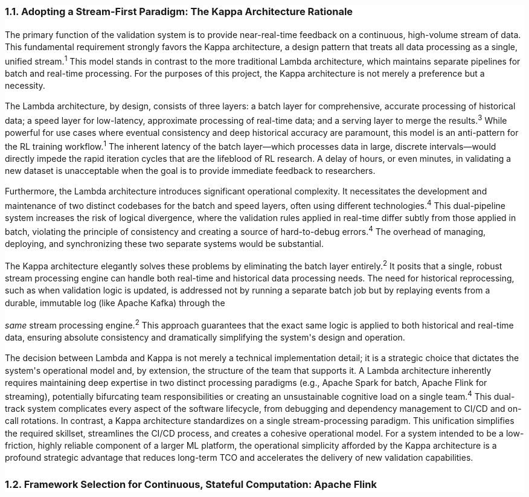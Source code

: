 
### **1.1. Adopting a Stream-First Paradigm: The Kappa Architecture Rationale**

The primary function of the validation system is to provide near-real-time feedback on a continuous, high-volume stream of data. This fundamental requirement strongly favors the Kappa architecture, a design pattern that treats all data processing as a single, unified stream.<sup>1</sup> This model stands in contrast to the more traditional Lambda architecture, which maintains separate pipelines for batch and real-time processing. For the purposes of this project, the Kappa architecture is not merely a preference but a necessity.

The Lambda architecture, by design, consists of three layers: a batch layer for comprehensive, accurate processing of historical data; a speed layer for low-latency, approximate processing of real-time data; and a serving layer to merge the results.<sup>3</sup> While powerful for use cases where eventual consistency and deep historical accuracy are paramount, this model is an anti-pattern for the RL training workflow.<sup>1</sup> The inherent latency of the batch layer—which processes data in large, discrete intervals—would directly impede the rapid iteration cycles that are the lifeblood of RL research. A delay of hours, or even minutes, in validating a new dataset is unacceptable when the goal is to provide immediate feedback to researchers.

Furthermore, the Lambda architecture introduces significant operational complexity. It necessitates the development and maintenance of two distinct codebases for the batch and speed layers, often using different technologies.<sup>4</sup> This dual-pipeline system increases the risk of logical divergence, where the validation rules applied in real-time differ subtly from those applied in batch, violating the principle of consistency and creating a source of hard-to-debug errors.<sup>4</sup> The overhead of managing, deploying, and synchronizing these two separate systems would be substantial.

The Kappa architecture elegantly solves these problems by eliminating the batch layer entirely.<sup>2</sup> It posits that a single, robust stream processing engine can handle both real-time and historical data processing needs. The need for historical reprocessing, such as when validation logic is updated, is addressed not by running a separate batch job but by replaying events from a durable, immutable log (like Apache Kafka) through the

_same_ stream processing engine.<sup>2</sup> This approach guarantees that the exact same logic is applied to both historical and real-time data, ensuring absolute consistency and dramatically simplifying the system's design and operation.

The decision between Lambda and Kappa is not merely a technical implementation detail; it is a strategic choice that dictates the system's operational model and, by extension, the structure of the team that supports it. A Lambda architecture inherently requires maintaining deep expertise in two distinct processing paradigms (e.g., Apache Spark for batch, Apache Flink for streaming), potentially bifurcating team responsibilities or creating an unsustainable cognitive load on a single team.<sup>4</sup> This dual-track system complicates every aspect of the software lifecycle, from debugging and dependency management to CI/CD and on-call rotations. In contrast, a Kappa architecture standardizes on a single stream-processing paradigm. This unification simplifies the required skillset, streamlines the CI/CD process, and creates a cohesive operational model. For a system intended to be a low-friction, highly reliable component of a larger ML platform, the operational simplicity afforded by the Kappa architecture is a profound strategic advantage that reduces long-term TCO and accelerates the delivery of new validation capabilities.


### **1.2. Framework Selection for Continuous, Stateful Computation: Apache Flink**
